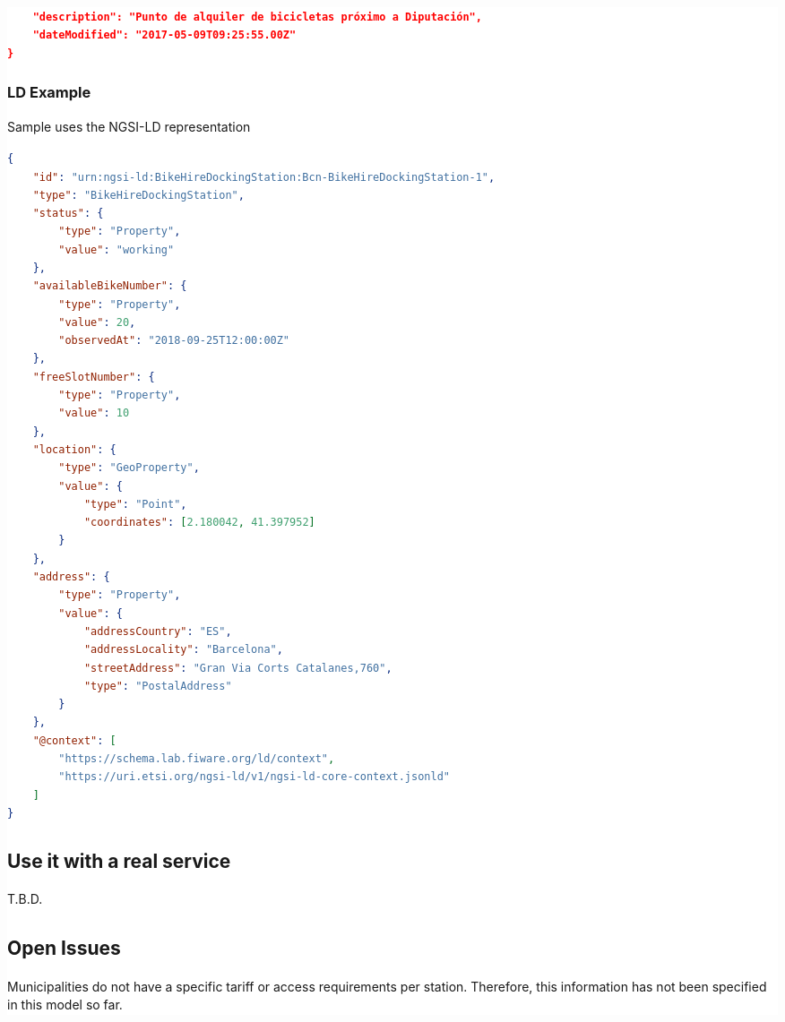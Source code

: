 ```json
    "description": "Punto de alquiler de bicicletas próximo a Diputación",
    "dateModified": "2017-05-09T09:25:55.00Z"
}
```

### LD Example

Sample uses the NGSI-LD representation

```json
{
    "id": "urn:ngsi-ld:BikeHireDockingStation:Bcn-BikeHireDockingStation-1",
    "type": "BikeHireDockingStation",
    "status": {
        "type": "Property",
        "value": "working"
    },
    "availableBikeNumber": {
        "type": "Property",
        "value": 20,
        "observedAt": "2018-09-25T12:00:00Z"
    },
    "freeSlotNumber": {
        "type": "Property",
        "value": 10
    },
    "location": {
        "type": "GeoProperty",
        "value": {
            "type": "Point",
            "coordinates": [2.180042, 41.397952]
        }
    },
    "address": {
        "type": "Property",
        "value": {
            "addressCountry": "ES",
            "addressLocality": "Barcelona",
            "streetAddress": "Gran Via Corts Catalanes,760",
            "type": "PostalAddress"
        }
    },
    "@context": [
        "https://schema.lab.fiware.org/ld/context",
        "https://uri.etsi.org/ngsi-ld/v1/ngsi-ld-core-context.jsonld"
    ]
}
```

## Use it with a real service

T.B.D.

## Open Issues

Municipalities do not have a specific tariff or access requirements per station.
Therefore, this information has not been specified in this model so far.
